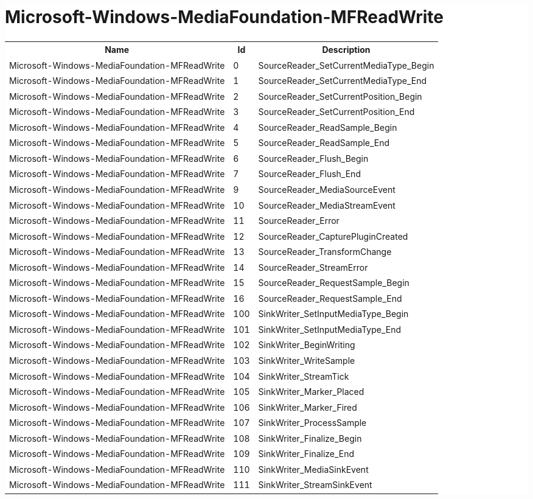 # Microsoft-Windows-MediaFoundation-MFReadWrite

<table>
<colgroup><col/><col/><col/></colgroup>
<tr><th>Name</th><th>Id</th><th>Description</th></tr>
<tr><td>Microsoft-Windows-MediaFoundation-MFReadWrite</td><td>0</td><td>SourceReader_SetCurrentMediaType_Begin</td></tr>
<tr><td>Microsoft-Windows-MediaFoundation-MFReadWrite</td><td>1</td><td>SourceReader_SetCurrentMediaType_End</td></tr>
<tr><td>Microsoft-Windows-MediaFoundation-MFReadWrite</td><td>2</td><td>SourceReader_SetCurrentPosition_Begin</td></tr>
<tr><td>Microsoft-Windows-MediaFoundation-MFReadWrite</td><td>3</td><td>SourceReader_SetCurrentPosition_End</td></tr>
<tr><td>Microsoft-Windows-MediaFoundation-MFReadWrite</td><td>4</td><td>SourceReader_ReadSample_Begin</td></tr>
<tr><td>Microsoft-Windows-MediaFoundation-MFReadWrite</td><td>5</td><td>SourceReader_ReadSample_End</td></tr>
<tr><td>Microsoft-Windows-MediaFoundation-MFReadWrite</td><td>6</td><td>SourceReader_Flush_Begin</td></tr>
<tr><td>Microsoft-Windows-MediaFoundation-MFReadWrite</td><td>7</td><td>SourceReader_Flush_End</td></tr>
<tr><td>Microsoft-Windows-MediaFoundation-MFReadWrite</td><td>9</td><td>SourceReader_MediaSourceEvent</td></tr>
<tr><td>Microsoft-Windows-MediaFoundation-MFReadWrite</td><td>10</td><td>SourceReader_MediaStreamEvent</td></tr>
<tr><td>Microsoft-Windows-MediaFoundation-MFReadWrite</td><td>11</td><td>SourceReader_Error</td></tr>
<tr><td>Microsoft-Windows-MediaFoundation-MFReadWrite</td><td>12</td><td>SourceReader_CapturePluginCreated</td></tr>
<tr><td>Microsoft-Windows-MediaFoundation-MFReadWrite</td><td>13</td><td>SourceReader_TransformChange</td></tr>
<tr><td>Microsoft-Windows-MediaFoundation-MFReadWrite</td><td>14</td><td>SourceReader_StreamError</td></tr>
<tr><td>Microsoft-Windows-MediaFoundation-MFReadWrite</td><td>15</td><td>SourceReader_RequestSample_Begin</td></tr>
<tr><td>Microsoft-Windows-MediaFoundation-MFReadWrite</td><td>16</td><td>SourceReader_RequestSample_End</td></tr>
<tr><td>Microsoft-Windows-MediaFoundation-MFReadWrite</td><td>100</td><td>SinkWriter_SetInputMediaType_Begin</td></tr>
<tr><td>Microsoft-Windows-MediaFoundation-MFReadWrite</td><td>101</td><td>SinkWriter_SetInputMediaType_End</td></tr>
<tr><td>Microsoft-Windows-MediaFoundation-MFReadWrite</td><td>102</td><td>SinkWriter_BeginWriting</td></tr>
<tr><td>Microsoft-Windows-MediaFoundation-MFReadWrite</td><td>103</td><td>SinkWriter_WriteSample</td></tr>
<tr><td>Microsoft-Windows-MediaFoundation-MFReadWrite</td><td>104</td><td>SinkWriter_StreamTick</td></tr>
<tr><td>Microsoft-Windows-MediaFoundation-MFReadWrite</td><td>105</td><td>SinkWriter_Marker_Placed</td></tr>
<tr><td>Microsoft-Windows-MediaFoundation-MFReadWrite</td><td>106</td><td>SinkWriter_Marker_Fired</td></tr>
<tr><td>Microsoft-Windows-MediaFoundation-MFReadWrite</td><td>107</td><td>SinkWriter_ProcessSample</td></tr>
<tr><td>Microsoft-Windows-MediaFoundation-MFReadWrite</td><td>108</td><td>SinkWriter_Finalize_Begin</td></tr>
<tr><td>Microsoft-Windows-MediaFoundation-MFReadWrite</td><td>109</td><td>SinkWriter_Finalize_End</td></tr>
<tr><td>Microsoft-Windows-MediaFoundation-MFReadWrite</td><td>110</td><td>SinkWriter_MediaSinkEvent</td></tr>
<tr><td>Microsoft-Windows-MediaFoundation-MFReadWrite</td><td>111</td><td>SinkWriter_StreamSinkEvent</td></tr>